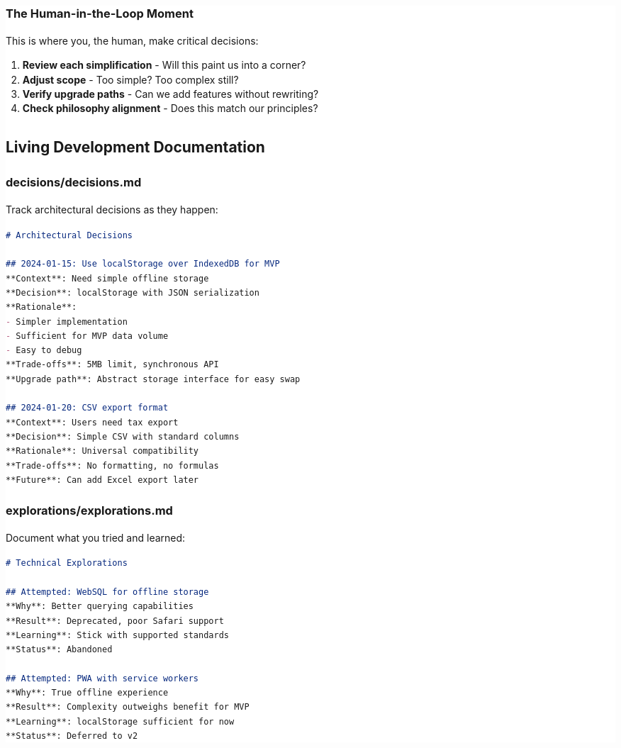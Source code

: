 ### The Human-in-the-Loop Moment

This is where you, the human, make critical decisions:

1. **Review each simplification** - Will this paint us into a corner?
2. **Adjust scope** - Too simple? Too complex still?
3. **Verify upgrade paths** - Can we add features without rewriting?
4. **Check philosophy alignment** - Does this match our principles?

## Living Development Documentation

### decisions/decisions.md

Track architectural decisions as they happen:

```markdown
# Architectural Decisions

## 2024-01-15: Use localStorage over IndexedDB for MVP
**Context**: Need simple offline storage
**Decision**: localStorage with JSON serialization
**Rationale**: 
- Simpler implementation
- Sufficient for MVP data volume
- Easy to debug
**Trade-offs**: 5MB limit, synchronous API
**Upgrade path**: Abstract storage interface for easy swap

## 2024-01-20: CSV export format
**Context**: Users need tax export
**Decision**: Simple CSV with standard columns
**Rationale**: Universal compatibility
**Trade-offs**: No formatting, no formulas
**Future**: Can add Excel export later
```

### explorations/explorations.md

Document what you tried and learned:

```markdown
# Technical Explorations

## Attempted: WebSQL for offline storage
**Why**: Better querying capabilities
**Result**: Deprecated, poor Safari support
**Learning**: Stick with supported standards
**Status**: Abandoned

## Attempted: PWA with service workers
**Why**: True offline experience
**Result**: Complexity outweighs benefit for MVP
**Learning**: localStorage sufficient for now
**Status**: Deferred to v2
```

